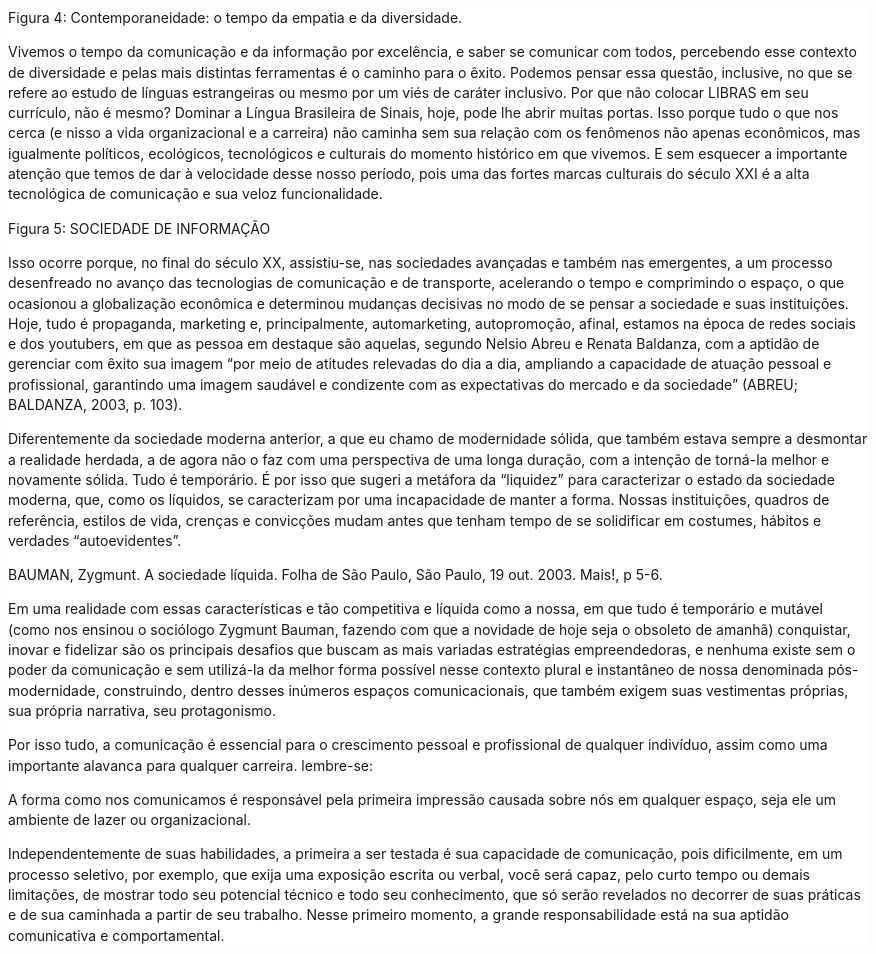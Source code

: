 Figura 4: Contemporaneidade: o tempo da empatia e da diversidade.

Vivemos o tempo da comunicação e da informação por excelência, e saber se comunicar com todos, percebendo esse contexto de diversidade e pelas mais distintas ferramentas é o caminho para o êxito. Podemos pensar essa questão, inclusive, no que se refere ao estudo de línguas estrangeiras ou mesmo por um viés de caráter inclusivo. Por que não colocar LIBRAS em seu currículo, não é mesmo? Dominar a Língua Brasileira de Sinais, hoje, pode lhe abrir muitas portas. Isso porque tudo o que nos cerca (e nisso a vida organizacional e a carreira) não caminha sem sua relação com os fenômenos não apenas econômicos, mas igualmente políticos, ecológicos, tecnológicos e culturais do momento histórico em que vivemos. E sem esquecer a importante atenção que temos de dar à velocidade desse nosso período, pois uma das fortes marcas culturais do século XXI é a alta tecnológica de comunicação e sua veloz funcionalidade.

Figura 5: SOCIEDADE DE INFORMAÇÃO

Isso ocorre porque, no final do século XX, assistiu-se, nas sociedades avançadas e também nas emergentes, a um processo desenfreado no avanço das tecnologias de comunicação e de transporte, acelerando o tempo e comprimindo o espaço, o que ocasionou a globalização econômica e determinou mudanças decisivas no modo de se pensar a sociedade e suas instituições. Hoje, tudo é propaganda, marketing e, principalmente, automarketing, autopromoção, afinal, estamos na época de redes sociais e dos youtubers, em que as pessoa em destaque são aquelas, segundo Nelsio Abreu e Renata Baldanza, com a aptidão de gerenciar com êxito sua imagem “por meio de atitudes relevadas do dia a dia, ampliando a capacidade de atuação pessoal e profissional, garantindo uma imagem saudável e condizente com as expectativas do mercado e da sociedade” (ABREU; BALDANZA, 2003, p. 103).

Diferentemente da sociedade moderna anterior, a que eu chamo de modernidade sólida, que também estava sempre a desmontar a realidade herdada, a de agora não o faz com uma perspectiva de uma longa duração, com a intenção de torná-la melhor e novamente sólida. Tudo é temporário. É por isso que sugeri a metáfora da “liquidez” para caracterizar o estado da sociedade moderna, que, como os líquidos, se caracterizam por uma incapacidade de manter a forma. Nossas instituições, quadros de referência, estilos de vida, crenças e convicções mudam antes que tenham tempo de se solidificar em costumes, hábitos e verdades “autoevidentes”.

BAUMAN, Zygmunt. A sociedade líquida. Folha de São Paulo, São Paulo, 19 out. 2003. Mais!, p 5-6.

Em uma realidade com essas características e tão competitiva e líquida como a nossa, em que tudo é temporário e mutável (como nos ensinou o sociólogo Zygmunt Bauman, fazendo com que a novidade de hoje seja o obsoleto de amanhã) conquistar, inovar e fidelizar são os principais desafios que buscam as mais variadas estratégias empreendedoras, e nenhuma existe sem o poder da comunicação e sem utilizá-la da melhor forma possível nesse contexto plural e instantâneo de nossa denominada pós-modernidade, construindo, dentro desses inúmeros espaços comunicacionais, que também exigem suas vestimentas próprias, sua própria narrativa, seu protagonismo.

Por isso tudo, a comunicação é essencial para o crescimento pessoal e profissional de qualquer indivíduo, assim como uma importante alavanca para qualquer carreira. lembre-se:

A forma como nos comunicamos é responsável pela primeira impressão causada sobre nós em qualquer espaço, seja ele um ambiente de lazer ou organizacional.

Independentemente de suas habilidades, a primeira a ser testada é sua capacidade de comunicação, pois dificilmente, em um processo seletivo, por exemplo, que exija uma exposição escrita ou verbal, você será capaz, pelo curto tempo ou demais limitações, de mostrar todo seu potencial técnico e todo seu conhecimento, que só serão revelados no decorrer de suas práticas e de sua caminhada a partir de seu trabalho. Nesse primeiro momento, a grande responsabilidade está na sua aptidão comunicativa e comportamental.
